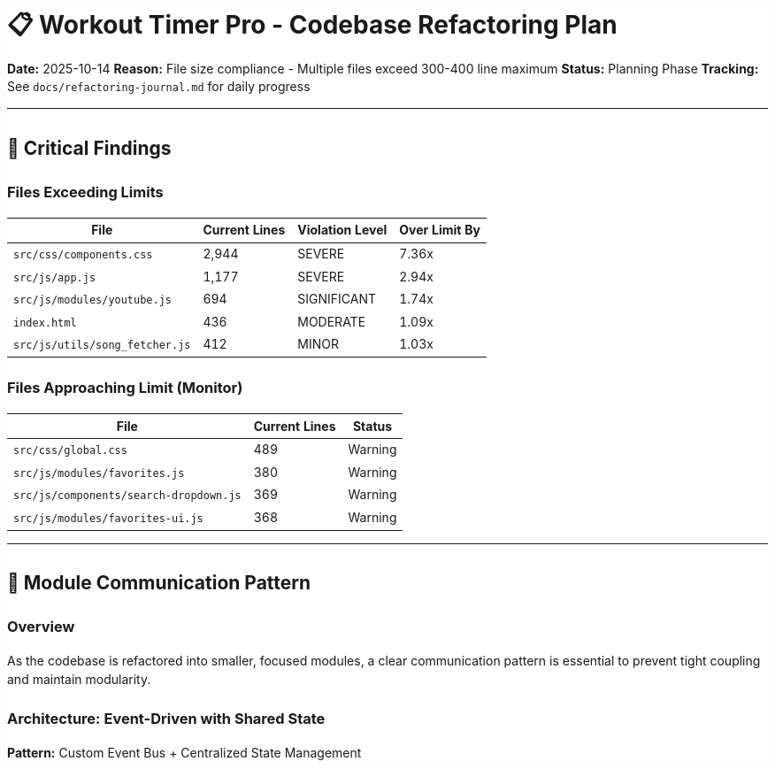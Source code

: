 # 📋 Workout Timer Pro - Codebase Refactoring Plan

**Date:** 2025-10-14
**Reason:** File size compliance - Multiple files exceed 300-400 line maximum
**Status:** Planning Phase
**Tracking:** See `docs/refactoring-journal.md` for daily progress

---

## 🚨 Critical Findings

### Files Exceeding Limits

| File                           | Current Lines | Violation Level | Over Limit By |
|--------------------------------|---------------|-----------------|---------------|
| `src/css/components.css`       | 2,944         | SEVERE          | 7.36x         |
| `src/js/app.js`                | 1,177         | SEVERE          | 2.94x         |
| `src/js/modules/youtube.js`    | 694           | SIGNIFICANT     | 1.74x         |
| `index.html`                   | 436           | MODERATE        | 1.09x         |
| `src/js/utils/song_fetcher.js` | 412           | MINOR           | 1.03x         |

### Files Approaching Limit (Monitor)

| File                                   | Current Lines | Status  |
|----------------------------------------|---------------|---------|
| `src/css/global.css`                   | 489           | Warning |
| `src/js/modules/favorites.js`          | 380           | Warning |
| `src/js/components/search-dropdown.js` | 369           | Warning |
| `src/js/modules/favorites-ui.js`       | 368           | Warning |

---

## 🔄 Module Communication Pattern

### Overview

As the codebase is refactored into smaller, focused modules, a clear communication pattern is essential to prevent tight
coupling and maintain modularity.

### Architecture: Event-Driven with Shared State

**Pattern:** Custom Event Bus + Centralized State Management
